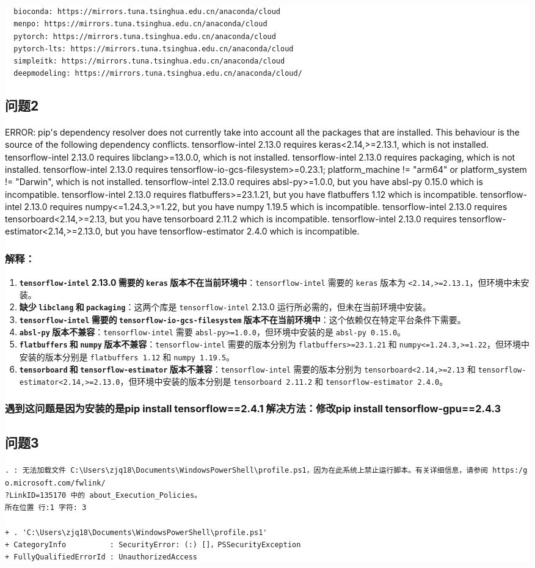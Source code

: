 ```
  bioconda: https://mirrors.tuna.tsinghua.edu.cn/anaconda/cloud
  menpo: https://mirrors.tuna.tsinghua.edu.cn/anaconda/cloud
  pytorch: https://mirrors.tuna.tsinghua.edu.cn/anaconda/cloud
  pytorch-lts: https://mirrors.tuna.tsinghua.edu.cn/anaconda/cloud
  simpleitk: https://mirrors.tuna.tsinghua.edu.cn/anaconda/cloud
  deepmodeling: https://mirrors.tuna.tsinghua.edu.cn/anaconda/cloud/
```



## 问题2

ERROR: pip's dependency resolver does not currently take into account all the packages that are installed. This behaviour is the source of the following dependency conflicts.
tensorflow-intel 2.13.0 requires keras<2.14,>=2.13.1, which is not installed.
tensorflow-intel 2.13.0 requires libclang>=13.0.0, which is not installed.
tensorflow-intel 2.13.0 requires packaging, which is not installed.
tensorflow-intel 2.13.0 requires tensorflow-io-gcs-filesystem>=0.23.1; platform_machine != "arm64" or platform_system != "Darwin", which is not installed.
tensorflow-intel 2.13.0 requires absl-py>=1.0.0, but you have absl-py 0.15.0 which is incompatible.
tensorflow-intel 2.13.0 requires flatbuffers>=23.1.21, but you have flatbuffers 1.12 which is incompatible.
tensorflow-intel 2.13.0 requires numpy<=1.24.3,>=1.22, but you have numpy 1.19.5 which is incompatible.
tensorflow-intel 2.13.0 requires tensorboard<2.14,>=2.13, but you have tensorboard 2.11.2 which is incompatible.
tensorflow-intel 2.13.0 requires tensorflow-estimator<2.14,>=2.13.0, but you have tensorflow-estimator 2.4.0 which is incompatible.

### 解释：

1. **`tensorflow-intel` 2.13.0 需要的 `keras` 版本不在当前环境中**：`tensorflow-intel` 需要的 `keras` 版本为 `<2.14,>=2.13.1`，但环境中未安装。
2. **缺少 `libclang` 和 `packaging`**：这两个库是 `tensorflow-intel` 2.13.0 运行所必需的，但未在当前环境中安装。
3. **`tensorflow-intel` 需要的 `tensorflow-io-gcs-filesystem` 版本不在当前环境中**：这个依赖仅在特定平台条件下需要。
4. **`absl-py` 版本不兼容**：`tensorflow-intel` 需要 `absl-py>=1.0.0`，但环境中安装的是 `absl-py 0.15.0`。
5. **`flatbuffers` 和 `numpy` 版本不兼容**：`tensorflow-intel` 需要的版本分别为 `flatbuffers>=23.1.21` 和 `numpy<=1.24.3,>=1.22`，但环境中安装的版本分别是 `flatbuffers 1.12` 和 `numpy 1.19.5`。
6. **`tensorboard` 和 `tensorflow-estimator` 版本不兼容**：`tensorflow-intel` 需要的版本分别为 `tensorboard<2.14,>=2.13` 和 `tensorflow-estimator<2.14,>=2.13.0`，但环境中安装的版本分别是 `tensorboard 2.11.2` 和 `tensorflow-estimator 2.4.0`。

### 遇到这问题是因为安装的是pip install tensorflow==2.4.1   解决方法：修改pip install tensorflow-gpu==2.4.3



## 问题3

```
. : 无法加载文件 C:\Users\zjq18\Documents\WindowsPowerShell\profile.ps1，因为在此系统上禁止运行脚本。有关详细信息，请参阅 https:/go.microsoft.com/fwlink/
?LinkID=135170 中的 about_Execution_Policies。
所在位置 行:1 字符: 3

+ . 'C:\Users\zjq18\Documents\WindowsPowerShell\profile.ps1'
+ CategoryInfo          : SecurityError: (:) []，PSSecurityException
+ FullyQualifiedErrorId : UnauthorizedAccess
```
